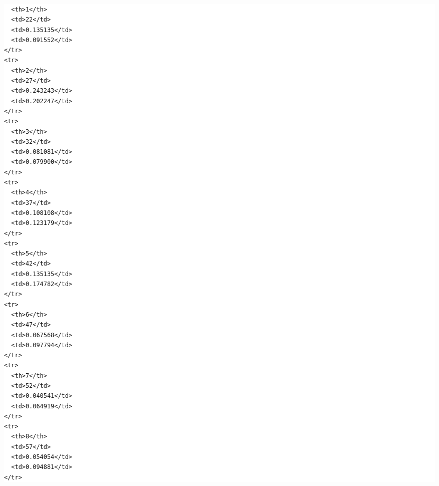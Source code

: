       <th>1</th>
      <td>22</td>
      <td>0.135135</td>
      <td>0.091552</td>
    </tr>
    <tr>
      <th>2</th>
      <td>27</td>
      <td>0.243243</td>
      <td>0.202247</td>
    </tr>
    <tr>
      <th>3</th>
      <td>32</td>
      <td>0.081081</td>
      <td>0.079900</td>
    </tr>
    <tr>
      <th>4</th>
      <td>37</td>
      <td>0.108108</td>
      <td>0.123179</td>
    </tr>
    <tr>
      <th>5</th>
      <td>42</td>
      <td>0.135135</td>
      <td>0.174782</td>
    </tr>
    <tr>
      <th>6</th>
      <td>47</td>
      <td>0.067568</td>
      <td>0.097794</td>
    </tr>
    <tr>
      <th>7</th>
      <td>52</td>
      <td>0.040541</td>
      <td>0.064919</td>
    </tr>
    <tr>
      <th>8</th>
      <td>57</td>
      <td>0.054054</td>
      <td>0.094881</td>
    </tr>
  </tbody>
</table>
</div>
